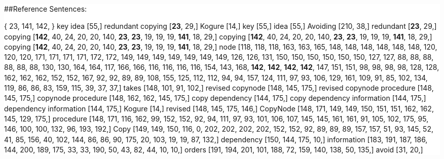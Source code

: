 ##Reference Sentences: 

{ 23, 141, 142, }
key idea
[55,]
redundant copying
[**23**, 29,]
Kogure
[14,]
key
[55,]
idea
[55,]
Avoiding
[210, 38,]
redundant
[**23**, 29,]
copying
[**142**, 40, 24, 20, 20, 140, **23**, **23**, 19, 19, 19, **141**, 18, 29,]
copying
[**142**, 40, 24, 20, 20, 140, **23**, **23**, 19, 19, 19, **141**, 18, 29,]
copying
[**142**, 40, 24, 20, 20, 140, **23**, **23**, 19, 19, 19, **141**, 18, 29,]
node
[118, 118, 118, 163, 163, 165, 148, 148, 148, 148, 148, 148, 120, 120, 120, 171, 171, 171, 171, 172, 172, 149, 149, 149, 149, 149, 149, 149, 126, 126, 131, 150, 150, 150, 150, 150, 150, 127, 127, 88, 88, 88, 88, 88, 88, 130, 130, 164, 164, 117, 166, 166, 116, 116, 116, 116, 154, 143, 168, **142**, **142**, **142**, **142**, 147, 151, 151, 98, 98, 98, 98, 128, 128, 162, 162, 162, 152, 152, 167, 92, 92, 89, 89, 108, 155, 125, 112, 112, 94, 94, 157, 124, 111, 97, 93, 106, 129, 161, 109, 91, 85, 102, 134, 119, 86, 86, 83, 159, 115, 39, 37, 37,]
takes
[148, 101, 91, 102,]
revised copynode
[148, 145, 175,]
revised copynode procedure
[148, 145, 175,]
copynode procedure
[148, 162, 162, 145, 175,]
copy dependency
[144, 175,]
copy dependency information
[144, 175,]
dependency information
[144, 175,]
Kogure
[14,]
revised
[148, 145, 175, 146,]
CopyNode
[148, 171, 149, 149, 150, 151, 151, 162, 162, 145, 129, 175,]
procedure
[148, 171, 116, 162, 99, 152, 152, 92, 94, 111, 97, 93, 101, 106, 107, 145, 145, 161, 161, 91, 105, 102, 175, 95, 146, 100, 100, 132, 96, 193, 192,]
Copy
[149, 149, 150, 116, 0, 202, 202, 202, 202, 152, 152, 92, 89, 89, 89, 157, 157, 51, 93, 145, 52, 41, 85, 156, 40, 102, 144, 86, 86, 90, 175, 20, 103, 19, 19, 87, 132,]
dependency
[150, 144, 175, 10,]
information
[183, 191, 187, 186, 144, 200, 189, 175, 33, 33, 190, 50, 43, 82, 44, 10, 10,]
orders
[191, 194, 201, 101, 188, 72, 159, 140, 138, 50, 135,]
avoid
[31, 20,]